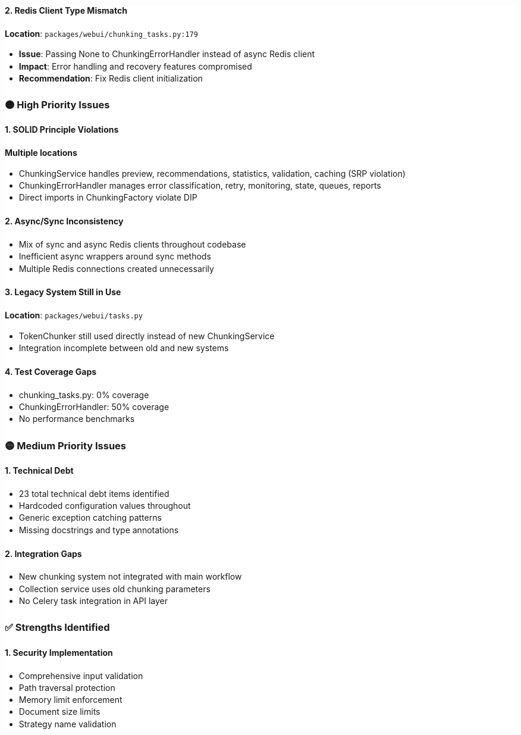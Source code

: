 #### 2. Redis Client Type Mismatch  
**Location**: `packages/webui/chunking_tasks.py:179`
- **Issue**: Passing None to ChunkingErrorHandler instead of async Redis client
- **Impact**: Error handling and recovery features compromised
- **Recommendation**: Fix Redis client initialization

### 🟠 High Priority Issues

#### 1. SOLID Principle Violations
**Multiple locations**
- ChunkingService handles preview, recommendations, statistics, validation, caching (SRP violation)
- ChunkingErrorHandler manages error classification, retry, monitoring, state, queues, reports
- Direct imports in ChunkingFactory violate DIP

#### 2. Async/Sync Inconsistency
- Mix of sync and async Redis clients throughout codebase
- Inefficient async wrappers around sync methods
- Multiple Redis connections created unnecessarily

#### 3. Legacy System Still in Use
**Location**: `packages/webui/tasks.py`
- TokenChunker still used directly instead of new ChunkingService
- Integration incomplete between old and new systems

#### 4. Test Coverage Gaps
- chunking_tasks.py: 0% coverage
- ChunkingErrorHandler: 50% coverage
- No performance benchmarks

### 🟡 Medium Priority Issues

#### 1. Technical Debt
- 23 total technical debt items identified
- Hardcoded configuration values throughout
- Generic exception catching patterns
- Missing docstrings and type annotations

#### 2. Integration Gaps  
- New chunking system not integrated with main workflow
- Collection service uses old chunking parameters
- No Celery task integration in API layer

### ✅ Strengths Identified

#### 1. Security Implementation
- Comprehensive input validation
- Path traversal protection  
- Memory limit enforcement
- Document size limits
- Strategy name validation
